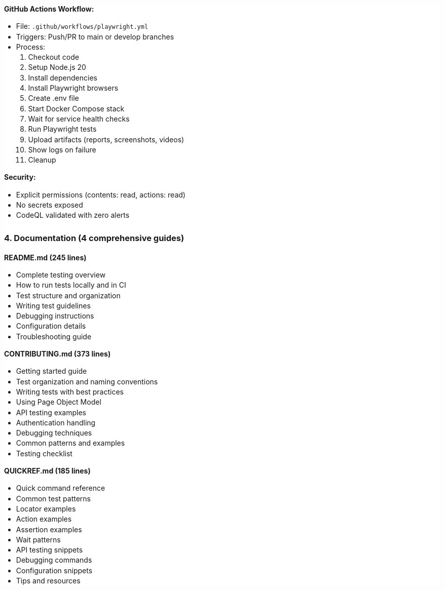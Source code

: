 **GitHub Actions Workflow:**
- File: `.github/workflows/playwright.yml`
- Triggers: Push/PR to main or develop branches
- Process:
  1. Checkout code
  2. Setup Node.js 20
  3. Install dependencies
  4. Install Playwright browsers
  5. Create .env file
  6. Start Docker Compose stack
  7. Wait for service health checks
  8. Run Playwright tests
  9. Upload artifacts (reports, screenshots, videos)
  10. Show logs on failure
  11. Cleanup

**Security:**
- Explicit permissions (contents: read, actions: read)
- No secrets exposed
- CodeQL validated with zero alerts

### 4. Documentation (4 comprehensive guides)

**README.md (245 lines)**
- Complete testing overview
- How to run tests locally and in CI
- Test structure and organization
- Writing test guidelines
- Debugging instructions
- Configuration details
- Troubleshooting guide

**CONTRIBUTING.md (373 lines)**
- Getting started guide
- Test organization and naming conventions
- Writing tests with best practices
- Using Page Object Model
- API testing examples
- Authentication handling
- Debugging techniques
- Common patterns and examples
- Testing checklist

**QUICKREF.md (185 lines)**
- Quick command reference
- Common test patterns
- Locator examples
- Action examples
- Assertion examples
- Wait patterns
- API testing snippets
- Debugging commands
- Configuration snippets
- Tips and resources
